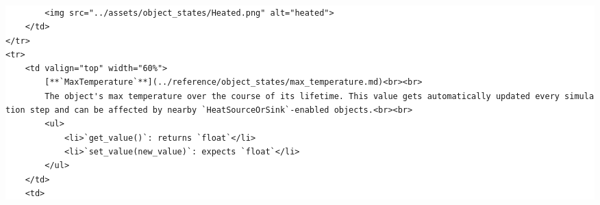            <img src="../assets/object_states/Heated.png" alt="heated">
        </td>
    </tr>
    <tr>
        <td valign="top" width="60%">
            [**`MaxTemperature`**](../reference/object_states/max_temperature.md)<br><br>  
            The object's max temperature over the course of its lifetime. This value gets automatically updated every simulation step and can be affected by nearby `HeatSourceOrSink`-enabled objects.<br><br>
            <ul>
                <li>`get_value()`: returns `float`</li>
                <li>`set_value(new_value)`: expects `float`</li>
            </ul>
        </td>
        <td>
